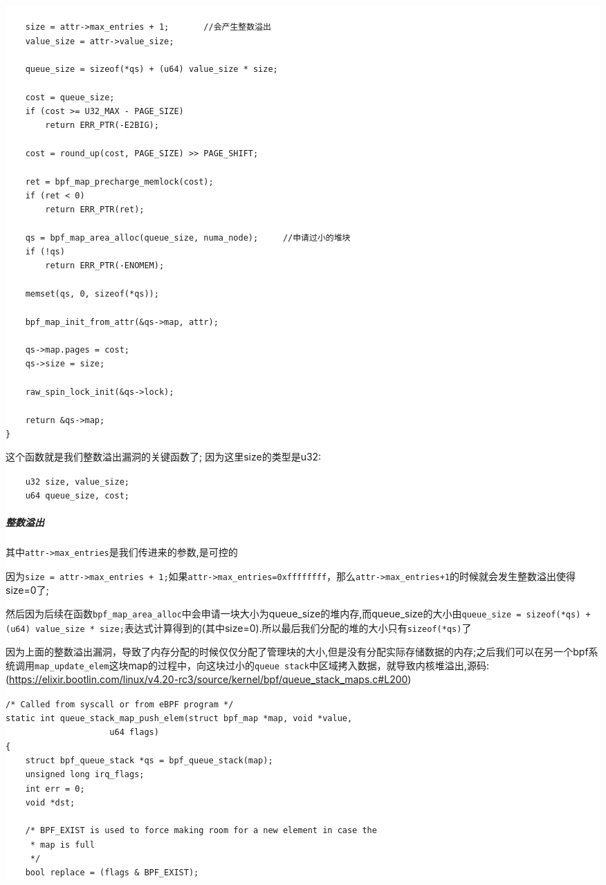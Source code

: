 ```

	size = attr->max_entries + 1;		//会产生整数溢出
	value_size = attr->value_size;

	queue_size = sizeof(*qs) + (u64) value_size * size;

	cost = queue_size;
	if (cost >= U32_MAX - PAGE_SIZE)
		return ERR_PTR(-E2BIG);

	cost = round_up(cost, PAGE_SIZE) >> PAGE_SHIFT;

	ret = bpf_map_precharge_memlock(cost);
	if (ret < 0)
		return ERR_PTR(ret);

	qs = bpf_map_area_alloc(queue_size, numa_node);		//申请过小的堆块
	if (!qs)
		return ERR_PTR(-ENOMEM);

	memset(qs, 0, sizeof(*qs));

	bpf_map_init_from_attr(&qs->map, attr);

	qs->map.pages = cost;
	qs->size = size;

	raw_spin_lock_init(&qs->lock);

	return &qs->map;
}
```
这个函数就是我们整数溢出漏洞的关键函数了;
因为这里size的类型是u32:
```
    u32 size, value_size;
    u64 queue_size, cost;
```
##### 整数溢出
其中`attr->max_entries`是我们传进来的参数,是可控的

因为`size = attr->max_entries + 1;`如果`attr->max_entries=0xffffffff`，那么`attr->max_entries+1`的时候就会发生整数溢出使得size=0了;

然后因为后续在函数`bpf_map_area_alloc`中会申请一块大小为queue_size的堆内存,而queue_size的大小由`queue_size = sizeof(*qs) + (u64) value_size * size;`表达式计算得到的(其中size=0).所以最后我们分配的堆的大小只有`sizeof(*qs)`了

因为上面的整数溢出漏洞，导致了内存分配的时候仅仅分配了管理块的大小,但是没有分配实际存储数据的内存;之后我们可以在另一个bpf系统调用`map_update_elem`这块map的过程中，向这块过小的`queue stack`中区域拷入数据，就导致内核堆溢出,源码:(https://elixir.bootlin.com/linux/v4.20-rc3/source/kernel/bpf/queue_stack_maps.c#L200)
```
/* Called from syscall or from eBPF program */
static int queue_stack_map_push_elem(struct bpf_map *map, void *value,
				     u64 flags)
{
	struct bpf_queue_stack *qs = bpf_queue_stack(map);
	unsigned long irq_flags;
	int err = 0;
	void *dst;

	/* BPF_EXIST is used to force making room for a new element in case the
	 * map is full
	 */
	bool replace = (flags & BPF_EXIST);

```